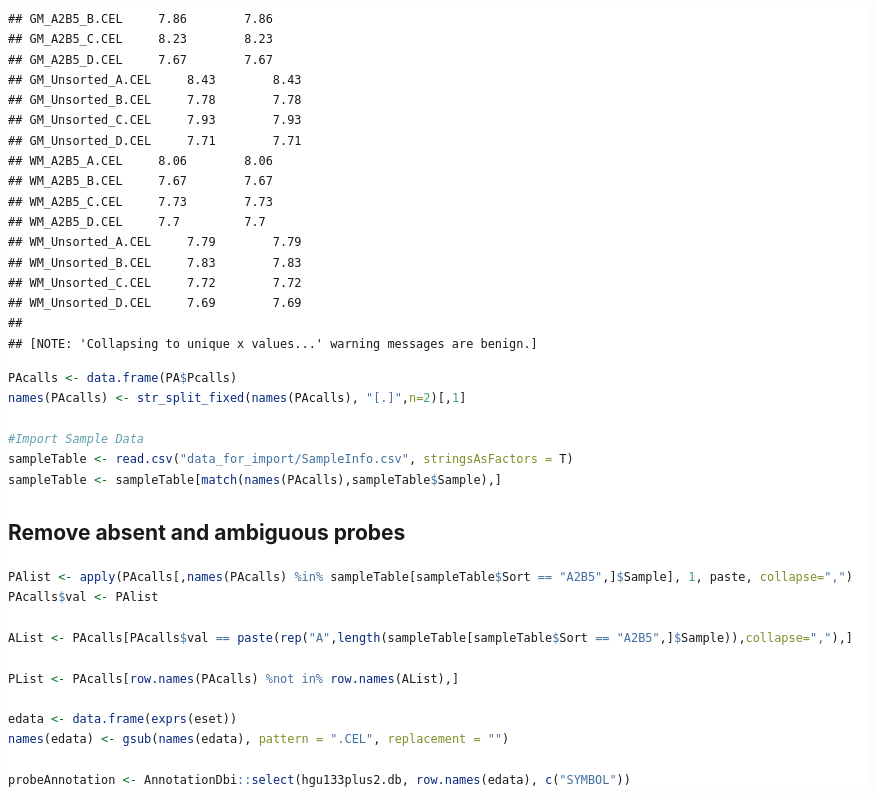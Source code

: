     ## GM_A2B5_B.CEL     7.86        7.86 
    ## GM_A2B5_C.CEL     8.23        8.23 
    ## GM_A2B5_D.CEL     7.67        7.67 
    ## GM_Unsorted_A.CEL     8.43        8.43 
    ## GM_Unsorted_B.CEL     7.78        7.78 
    ## GM_Unsorted_C.CEL     7.93        7.93 
    ## GM_Unsorted_D.CEL     7.71        7.71 
    ## WM_A2B5_A.CEL     8.06        8.06 
    ## WM_A2B5_B.CEL     7.67        7.67 
    ## WM_A2B5_C.CEL     7.73        7.73 
    ## WM_A2B5_D.CEL     7.7         7.7 
    ## WM_Unsorted_A.CEL     7.79        7.79 
    ## WM_Unsorted_B.CEL     7.83        7.83 
    ## WM_Unsorted_C.CEL     7.72        7.72 
    ## WM_Unsorted_D.CEL     7.69        7.69 
    ## 
    ## [NOTE: 'Collapsing to unique x values...' warning messages are benign.]

``` r
PAcalls <- data.frame(PA$Pcalls)
names(PAcalls) <- str_split_fixed(names(PAcalls), "[.]",n=2)[,1]

#Import Sample Data
sampleTable <- read.csv("data_for_import/SampleInfo.csv", stringsAsFactors = T)
sampleTable <- sampleTable[match(names(PAcalls),sampleTable$Sample),]
```

## Remove absent and ambiguous probes

``` r
PAlist <- apply(PAcalls[,names(PAcalls) %in% sampleTable[sampleTable$Sort == "A2B5",]$Sample], 1, paste, collapse=",")
PAcalls$val <- PAlist

AList <- PAcalls[PAcalls$val == paste(rep("A",length(sampleTable[sampleTable$Sort == "A2B5",]$Sample)),collapse=","),]

PList <- PAcalls[row.names(PAcalls) %not in% row.names(AList),]

edata <- data.frame(exprs(eset))
names(edata) <- gsub(names(edata), pattern = ".CEL", replacement = "")

probeAnnotation <- AnnotationDbi::select(hgu133plus2.db, row.names(edata), c("SYMBOL"))
```

